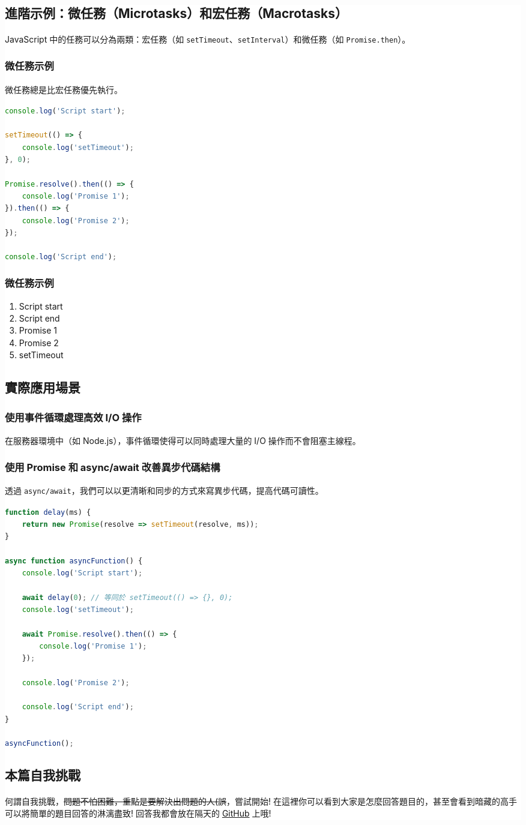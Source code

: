 ## 進階示例：微任務（Microtasks）和宏任務（Macrotasks）
JavaScript 中的任務可以分為兩類：宏任務（如 `setTimeout`、`setInterval`）和微任務（如 `Promise.then`）。
### 微任務示例
微任務總是比宏任務優先執行。
```javascript
console.log('Script start');

setTimeout(() => {
	console.log('setTimeout');
}, 0);

Promise.resolve().then(() => {
	console.log('Promise 1');
}).then(() => {
	console.log('Promise 2');
});

console.log('Script end');
```
### 微任務示例
1. Script start
2. Script end
3. Promise 1
4. Promise 2
5. setTimeout

## 實際應用場景
### 使用事件循環處理高效 I/O 操作
在服務器環境中（如 Node.js），事件循環使得可以同時處理大量的 I/O 操作而不會阻塞主線程。

### 使用 Promise 和 async/await 改善異步代碼結構
透過 `async/await`，我們可以以更清晰和同步的方式來寫異步代碼，提高代碼可讀性。
```javascript
function delay(ms) {
    return new Promise(resolve => setTimeout(resolve, ms));
}

async function asyncFunction() {
    console.log('Script start');

    await delay(0); // 等同於 setTimeout(() => {}, 0);
    console.log('setTimeout');

    await Promise.resolve().then(() => {
        console.log('Promise 1');
    });

    console.log('Promise 2');

    console.log('Script end');
}

asyncFunction();
```
## 本篇自我挑戰
何謂自我挑戰，~~問題不怕困難，重點是要解決出問題的人(誤~~，嘗試開始! 在這裡你可以看到大家是怎麼回答題目的，甚至會看到暗藏的高手可以將簡單的題目回答的淋漓盡致!
回答我都會放在隔天的 [GitHub](https://github.com/Chung-Chi-Lin) 上哦!
